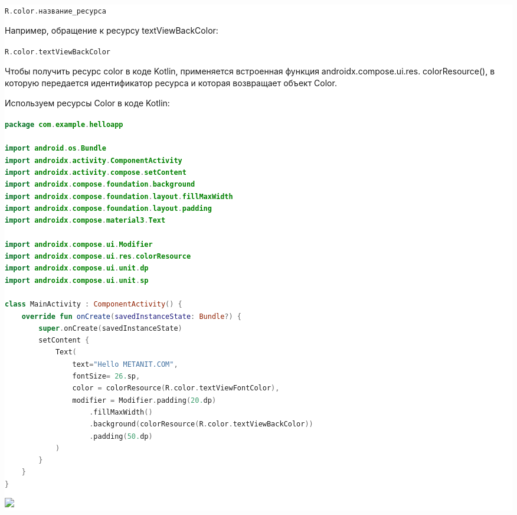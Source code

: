 ```kotlin
R.color.название_ресурса
```
Например, обращение к ресурсу textViewBackColor:

```kotlin
R.color.textViewBackColor
```

Чтобы получить ресурс color в коде Kotlin, применяется встроенная функция androidx.compose.ui.res. colorResource(), в которую передается идентификатор ресурса и которая возвращает объект Color.

Используем ресурсы Color в коде Kotlin:

```kotlin
package com.example.helloapp
 
import android.os.Bundle
import androidx.activity.ComponentActivity
import androidx.activity.compose.setContent
import androidx.compose.foundation.background
import androidx.compose.foundation.layout.fillMaxWidth
import androidx.compose.foundation.layout.padding
import androidx.compose.material3.Text
 
import androidx.compose.ui.Modifier
import androidx.compose.ui.res.colorResource
import androidx.compose.ui.unit.dp
import androidx.compose.ui.unit.sp
 
class MainActivity : ComponentActivity() {
    override fun onCreate(savedInstanceState: Bundle?) {
        super.onCreate(savedInstanceState)
        setContent {
            Text(
                text="Hello METANIT.COM",
                fontSize= 26.sp,
                color = colorResource(R.color.textViewFontColor),
                modifier = Modifier.padding(20.dp)
                    .fillMaxWidth()
                    .background(colorResource(R.color.textViewBackColor))
                    .padding(50.dp)
            )
        }
    }
}
```

![](https://metanit.com/kotlin/jetpack/pics/7.12.png)

